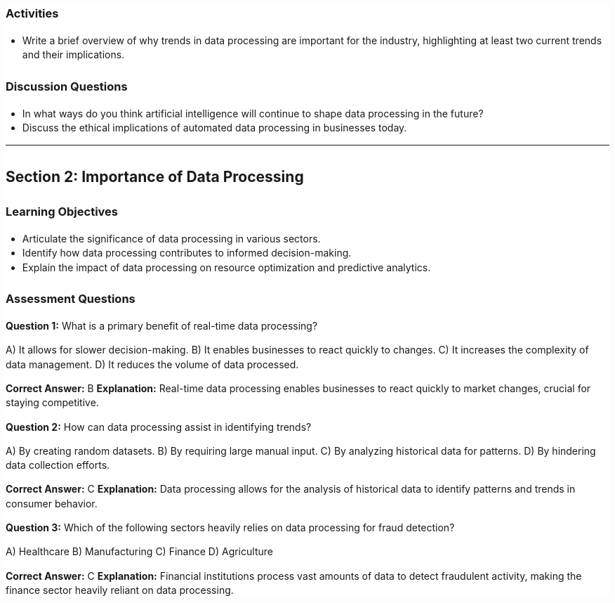 ### Activities
- Write a brief overview of why trends in data processing are important for the industry, highlighting at least two current trends and their implications.

### Discussion Questions
- In what ways do you think artificial intelligence will continue to shape data processing in the future?
- Discuss the ethical implications of automated data processing in businesses today.

---

## Section 2: Importance of Data Processing

### Learning Objectives
- Articulate the significance of data processing in various sectors.
- Identify how data processing contributes to informed decision-making.
- Explain the impact of data processing on resource optimization and predictive analytics.

### Assessment Questions

**Question 1:** What is a primary benefit of real-time data processing?

  A) It allows for slower decision-making.
  B) It enables businesses to react quickly to changes.
  C) It increases the complexity of data management.
  D) It reduces the volume of data processed.

**Correct Answer:** B
**Explanation:** Real-time data processing enables businesses to react quickly to market changes, crucial for staying competitive.

**Question 2:** How can data processing assist in identifying trends?

  A) By creating random datasets.
  B) By requiring large manual input.
  C) By analyzing historical data for patterns.
  D) By hindering data collection efforts.

**Correct Answer:** C
**Explanation:** Data processing allows for the analysis of historical data to identify patterns and trends in consumer behavior.

**Question 3:** Which of the following sectors heavily relies on data processing for fraud detection?

  A) Healthcare
  B) Manufacturing
  C) Finance
  D) Agriculture

**Correct Answer:** C
**Explanation:** Financial institutions process vast amounts of data to detect fraudulent activity, making the finance sector heavily reliant on data processing.

